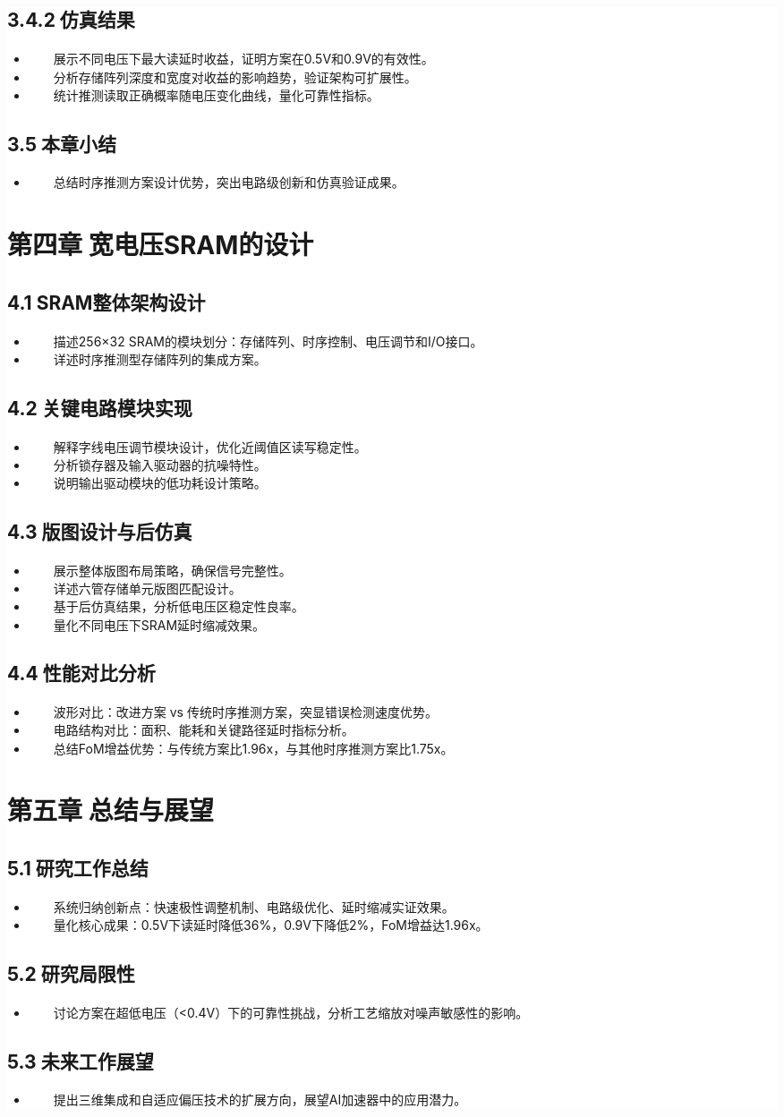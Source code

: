 ## 3.4.2 仿真结果
- 　　展示不同电压下最大读延时收益，证明方案在0.5V和0.9V的有效性。
- 　　分析存储阵列深度和宽度对收益的影响趋势，验证架构可扩展性。
- 　　统计推测读取正确概率随电压变化曲线，量化可靠性指标。

## 3.5 本章小结
- 　　总结时序推测方案设计优势，突出电路级创新和仿真验证成果。

# 第四章 宽电压SRAM的设计
## 4.1 SRAM整体架构设计
- 　　描述256×32 SRAM的模块划分：存储阵列、时序控制、电压调节和I/O接口。
- 　　详述时序推测型存储阵列的集成方案。

## 4.2 关键电路模块实现
- 　　解释字线电压调节模块设计，优化近阈值区读写稳定性。
- 　　分析锁存器及输入驱动器的抗噪特性。
- 　　说明输出驱动模块的低功耗设计策略。

## 4.3 版图设计与后仿真
- 　　展示整体版图布局策略，确保信号完整性。
- 　　详述六管存储单元版图匹配设计。
- 　　基于后仿真结果，分析低电压区稳定性良率。
- 　　量化不同电压下SRAM延时缩减效果。

## 4.4 性能对比分析
- 　　波形对比：改进方案 vs 传统时序推测方案，突显错误检测速度优势。
- 　　电路结构对比：面积、能耗和关键路径延时指标分析。
- 　　总结FoM增益优势：与传统方案比1.96x，与其他时序推测方案比1.75x。

# 第五章 总结与展望
## 5.1 研究工作总结
- 　　系统归纳创新点：快速极性调整机制、电路级优化、延时缩减实证效果。
- 　　量化核心成果：0.5V下读延时降低36%，0.9V下降低2%，FoM增益达1.96x。

## 5.2 研究局限性
- 　　讨论方案在超低电压（<0.4V）下的可靠性挑战，分析工艺缩放对噪声敏感性的影响。

## 5.3 未来工作展望
- 　　提出三维集成和自适应偏压技术的扩展方向，展望AI加速器中的应用潜力。

